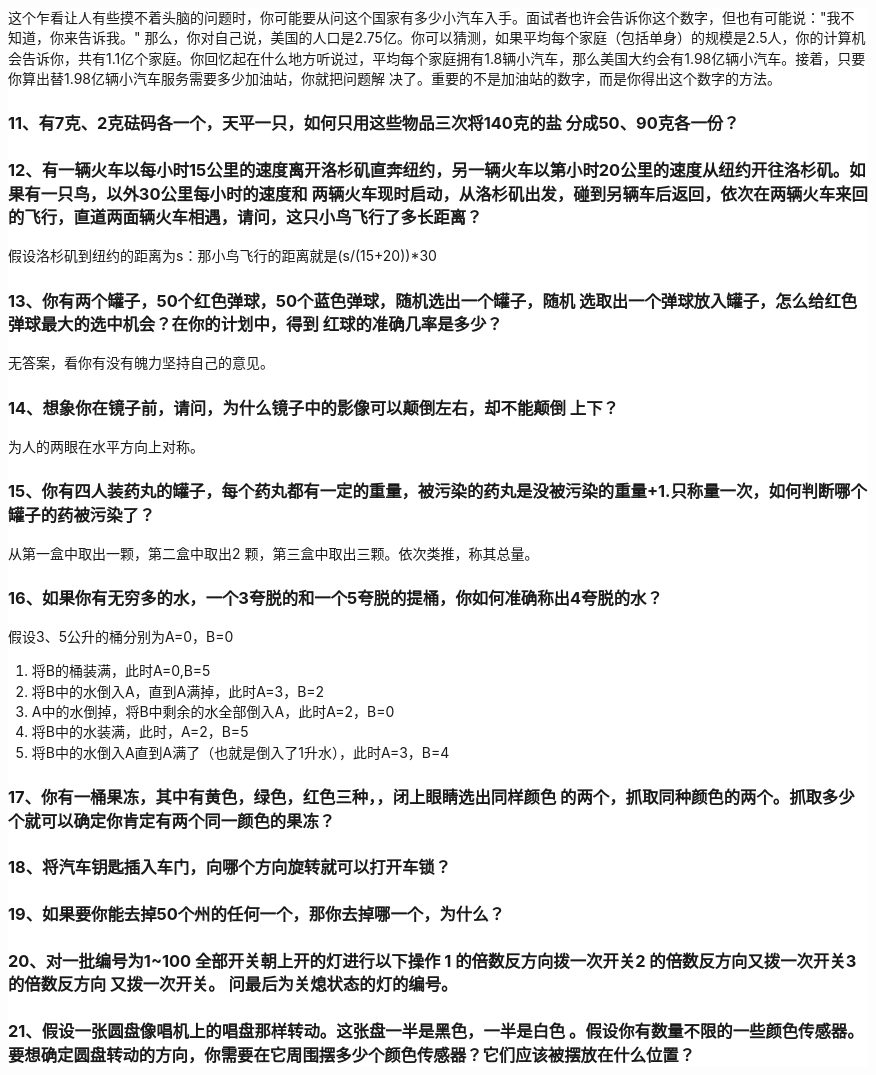 这个乍看让人有些摸不着头脑的问题时，你可能要从问这个国家有多少小汽车入手。面试者也许会告诉你这个数字，但也有可能说："我不知道，你来告诉我。" 那么，你对自己说，美国的人口是2.75亿。你可以猜测，如果平均每个家庭（包括单身）的规模是2.5人，你的计算机会告诉你，共有1.1亿个家庭。你回忆起在什么地方听说过，平均每个家庭拥有1.8辆小汽车，那么美国大约会有1.98亿辆小汽车。接着，只要你算出替1.98亿辆小汽车服务需要多少加油站，你就把问题解 
决了。重要的不是加油站的数字，而是你得出这个数字的方法。 

### 11、有7克、2克砝码各一个，天平一只，如何只用这些物品三次将140克的盐 分成50、90克各一份？ 



### 12、有一辆火车以每小时15公里的速度离开洛杉矶直奔纽约，另一辆火车以第小时20公里的速度从纽约开往洛杉矶。如果有一只鸟，以外30公里每小时的速度和 两辆火车现时启动，从洛杉矶出发，碰到另辆车后返回，依次在两辆火车来回的飞行，直道两面辆火车相遇，请问，这只小鸟飞行了多长距离？ 

假设洛杉矶到纽约的距离为s：那小鸟飞行的距离就是(s/(15+20))*30

### 13、你有两个罐子，50个红色弹球，50个蓝色弹球，随机选出一个罐子，随机 选取出一个弹球放入罐子，怎么给红色弹球最大的选中机会？在你的计划中，得到 红球的准确几率是多少？ 

无答案，看你有没有魄力坚持自己的意见。 

### 14、想象你在镜子前，请问，为什么镜子中的影像可以颠倒左右，却不能颠倒 上下？ 

为人的两眼在水平方向上对称。 

### 15、你有四人装药丸的罐子，每个药丸都有一定的重量，被污染的药丸是没被污染的重量+1.只称量一次，如何判断哪个罐子的药被污染了？ 

从第一盒中取出一颗，第二盒中取出2 颗，第三盒中取出三颗。依次类推，称其总量。 

### 16、如果你有无穷多的水，一个3夸脱的和一个5夸脱的提桶，你如何准确称出4夸脱的水？ 

假设3、5公升的桶分别为A=0，B=0

1. 将B的桶装满，此时A=0,B=5
2. 将B中的水倒入A，直到A满掉，此时A=3，B=2
3. A中的水倒掉，将B中剩余的水全部倒入A，此时A=2，B=0
4. 将B中的水装满，此时，A=2，B=5
5. 将B中的水倒入A直到A满了（也就是倒入了1升水），此时A=3，B=4

### 17、你有一桶果冻，其中有黄色，绿色，红色三种，，闭上眼睛选出同样颜色 的两个，抓取同种颜色的两个。抓取多少个就可以确定你肯定有两个同一颜色的果冻？ 

### 18、将汽车钥匙插入车门，向哪个方向旋转就可以打开车锁？

### 19、如果要你能去掉50个州的任何一个，那你去掉哪一个，为什么？ 


### 20、对一批编号为1~100 全部开关朝上开的灯进行以下操作 1 的倍数反方向拨一次开关2 的倍数反方向又拨一次开关3 的倍数反方向 又拨一次开关。 问最后为关熄状态的灯的编号。 


### 21、假设一张圆盘像唱机上的唱盘那样转动。这张盘一半是黑色，一半是白色 。假设你有数量不限的一些颜色传感器。要想确定圆盘转动的方向，你需要在它周围摆多少个颜色传感器？它们应该被摆放在什么位置？ 
